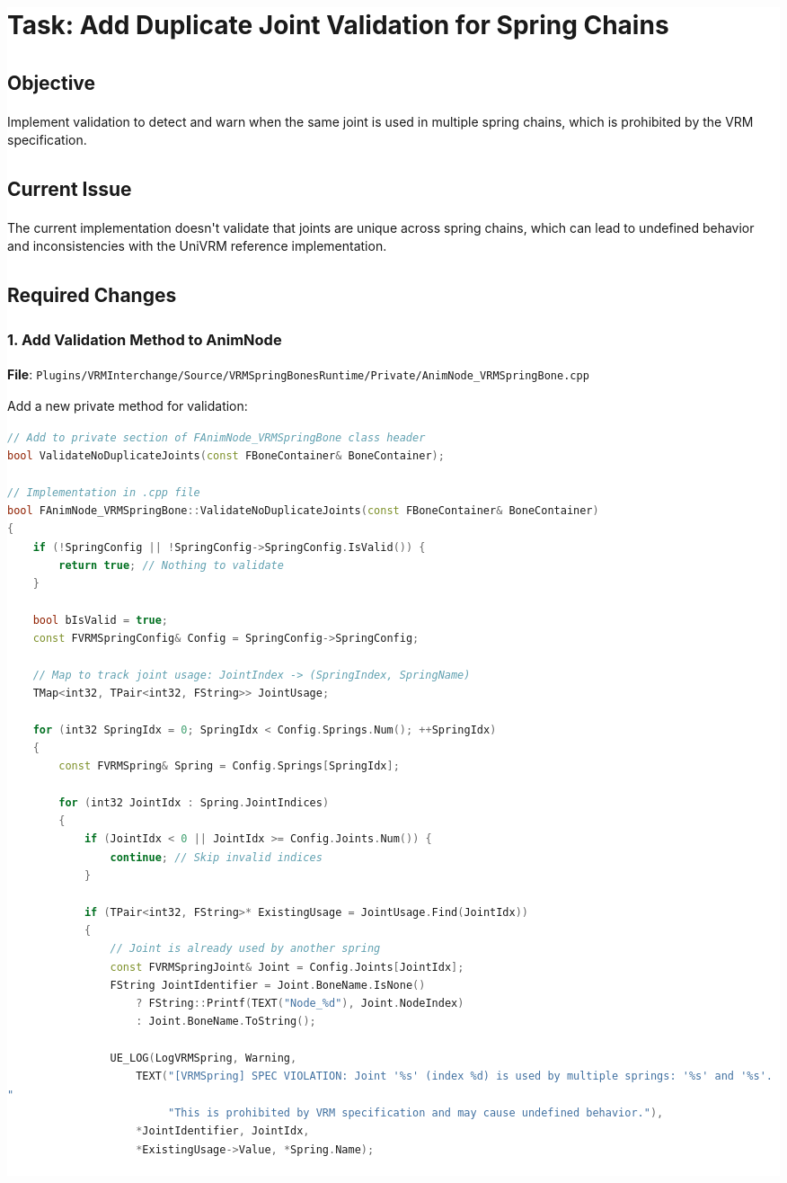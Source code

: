 # Task: Add Duplicate Joint Validation for Spring Chains

## Objective
Implement validation to detect and warn when the same joint is used in multiple spring chains, which is prohibited by the VRM specification.

## Current Issue
The current implementation doesn't validate that joints are unique across spring chains, which can lead to undefined behavior and inconsistencies with the UniVRM reference implementation.

## Required Changes

### 1. Add Validation Method to AnimNode

**File**: `Plugins/VRMInterchange/Source/VRMSpringBonesRuntime/Private/AnimNode_VRMSpringBone.cpp`

Add a new private method for validation:

```cpp
// Add to private section of FAnimNode_VRMSpringBone class header
bool ValidateNoDuplicateJoints(const FBoneContainer& BoneContainer);

// Implementation in .cpp file
bool FAnimNode_VRMSpringBone::ValidateNoDuplicateJoints(const FBoneContainer& BoneContainer)
{
    if (!SpringConfig || !SpringConfig->SpringConfig.IsValid()) {
        return true; // Nothing to validate
    }
    
    bool bIsValid = true;
    const FVRMSpringConfig& Config = SpringConfig->SpringConfig;
    
    // Map to track joint usage: JointIndex -> (SpringIndex, SpringName)
    TMap<int32, TPair<int32, FString>> JointUsage;
    
    for (int32 SpringIdx = 0; SpringIdx < Config.Springs.Num(); ++SpringIdx)
    {
        const FVRMSpring& Spring = Config.Springs[SpringIdx];
        
        for (int32 JointIdx : Spring.JointIndices)
        {
            if (JointIdx < 0 || JointIdx >= Config.Joints.Num()) {
                continue; // Skip invalid indices
            }
            
            if (TPair<int32, FString>* ExistingUsage = JointUsage.Find(JointIdx))
            {
                // Joint is already used by another spring
                const FVRMSpringJoint& Joint = Config.Joints[JointIdx];
                FString JointIdentifier = Joint.BoneName.IsNone() 
                    ? FString::Printf(TEXT("Node_%d"), Joint.NodeIndex)
                    : Joint.BoneName.ToString();
                
                UE_LOG(LogVRMSpring, Warning, 
                    TEXT("[VRMSpring] SPEC VIOLATION: Joint '%s' (index %d) is used by multiple springs: '%s' and '%s'. "
                         "This is prohibited by VRM specification and may cause undefined behavior."),
                    *JointIdentifier, JointIdx,
                    *ExistingUsage->Value, *Spring.Name);
                
```